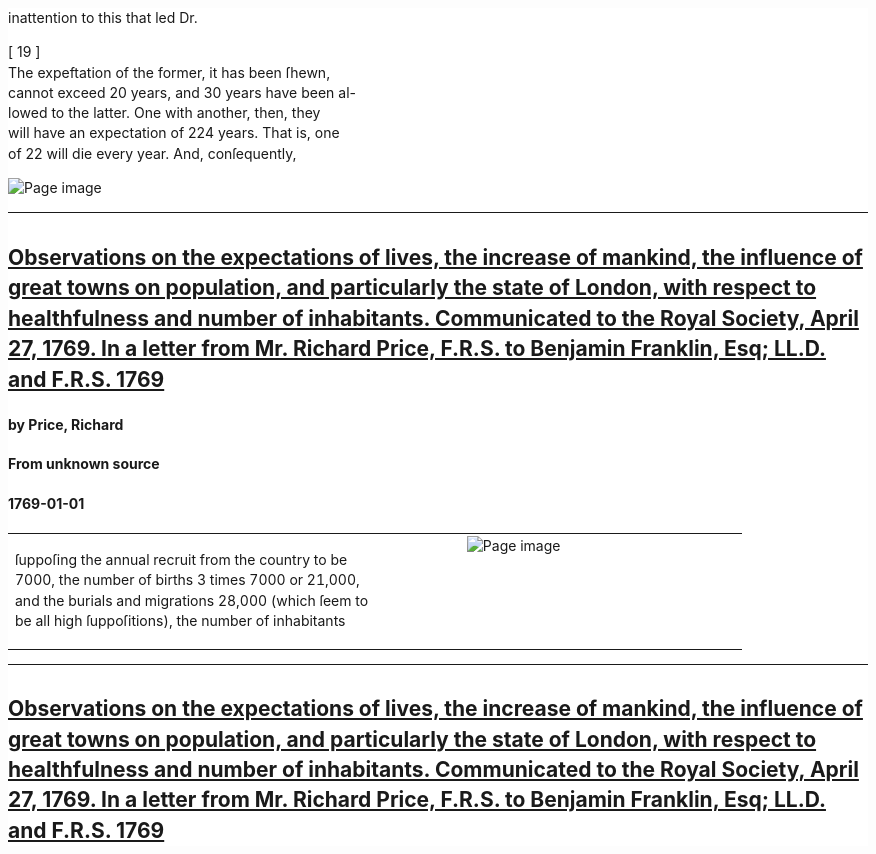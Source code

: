   
inattention to this that led Dr.  
  
  
[ 19 ]  
The expeftation of the former, it has been ſhewn,  
cannot exceed 20 years, and 30 years have been al-  
lowed to the latter. One with another, then, they  
will have an expectation of 224 years. That is, one  
of 22 will die every year. And, conſequently,
</td><td style="width: 50%; max-height: 75%; margin: auto; display: block;">
<img alt="Page image" src="https://iiif.archive.org/image/iiif/2/bim_eighteenth-century_observations-on-the-expe_price-richard_1769%2Fbim_eighteenth-century_observations-on-the-expe_price-richard_1769_jp2.zip%2Fbim_eighteenth-century_observations-on-the-expe_price-richard_1769_jp2%2Fbim_eighteenth-century_observations-on-the-expe_price-richard_1769_0016.jp2/pct:17.60122230710466,59.19565217391305,51.09243697478992,19.684782608695652/!600,600/0/default.jpg"/>
</td>
</tr></table>

---

## [Observations on the expectations of lives, the increase of mankind, the influence of great towns on population, and particularly the state of London, with respect to healthfulness and number of inhabitants. Communicated to the Royal Society, April 27, 1769. In a letter from Mr. Richard Price, F.R.S. to Benjamin Franklin, Esq; LL.D. and F.R.S.  1769](https://archive.org/details/bim_eighteenth-century_observations-on-the-expe_price-richard_1769/page/n19/mode/1up?view=theater)

#### by Price, Richard

#### From unknown source

#### 1769-01-01

<table style="width: 100%;"><tr><td style="width: 50%">

  
  
ſuppoſing the annual recruit from the country to be  
7000, the number of births 3 times 7000 or 21,000,  
and the burials and migrations 28,000 (which ſeem to  
be all high ſuppoſitions), the number of inhabitants
</td><td style="width: 50%; max-height: 75%; margin: auto; display: block;">
<img alt="Page image" src="https://iiif.archive.org/image/iiif/2/bim_eighteenth-century_observations-on-the-expe_price-richard_1769%2Fbim_eighteenth-century_observations-on-the-expe_price-richard_1769_jp2.zip%2Fbim_eighteenth-century_observations-on-the-expe_price-richard_1769_jp2%2Fbim_eighteenth-century_observations-on-the-expe_price-richard_1769_0019.jp2/pct:32.616979119036735,15.73913043478261,51.226947111720776,7.630434782608695/!600,600/0/default.jpg"/>
</td>
</tr></table>

---

## [Observations on the expectations of lives, the increase of mankind, the influence of great towns on population, and particularly the state of London, with respect to healthfulness and number of inhabitants. Communicated to the Royal Society, April 27, 1769. In a letter from Mr. Richard Price, F.R.S. to Benjamin Franklin, Esq; LL.D. and F.R.S.  1769](https://archive.org/details/bim_eighteenth-century_observations-on-the-expe_price-richard_1769/page/n19/mode/1up?view=theater)


[x8 -]: |  